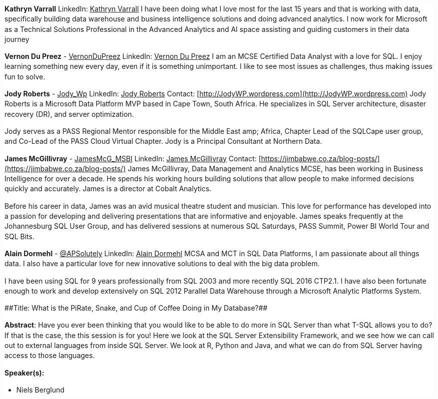 **Kathryn Varrall** 
LinkedIn: [Kathryn Varrall](https://www.linkedin.com/in/kathryn-varrall-87212132)
I have been doing what I love most for the last 15 years and that is working with data, specifically building data warehouse and business intelligence solutions and doing advanced analytics. I now work for Microsoft as a Technical Solutions Professional in the Advanced Analytics and AI space assisting and guiding customers in their data journey
 
**Vernon Du Preez**  - [VernonDuPreez](https://www.twitter.com/VernonDuPreez)
LinkedIn: [Vernon Du Preez](https://www.linkedin.com/in/vernon-du-preez-a8001723)
I am an MCSE Certified Data Analyst with a love for SQL. I enjoy learning something new every day, even if it is something unimportant. I like to see most issues as challenges, thus making issues fun to solve.
 
**Jody Roberts**  - [Jody_Wp](https://www.twitter.com/Jody_Wp)
LinkedIn: [Jody Roberts](http://za.linkedin.com/pub/jody-roberts/7/b29/193/Edit)
Contact: [http://JodyWP.wordpress.com](http://JodyWP.wordpress.com)
Jody Roberts is a Microsoft Data Platform MVP based in Cape Town, South Africa. He specializes in SQL Server architecture, disaster recovery (DR), and server optimization.

Jody serves as a PASS Regional Mentor responsible for the Middle East amp; Africa, Chapter Lead of the SQLCape user group, and Co-Lead of the PASS Cloud Virtual Chapter. Jody is a Principal Consultant at Northern Data.
 
**James McGillivray**  - [JamesMcG_MSBI](https://www.twitter.com/JamesMcG_MSBI)
LinkedIn: [James McGillivray](https://za.linkedin.com/in/thejimmyrsa)
Contact: [https://jimbabwe.co.za/blog-posts/](https://jimbabwe.co.za/blog-posts/)
James McGillivray, Data Management and Analytics MCSE, has been working in Business Intelligence for over a decade. He spends his working hours building solutions that allow people to make informed decisions quickly and accurately. James is a director at Cobalt Analytics.

Before his career in data, James was an avid musical theatre student and musician. This love for performance has developed into a passion for developing and delivering presentations that are informative and enjoyable. James speaks frequently at the Johannesburg SQL User Group, and has delivered sessions at numerous SQL Saturdays, PASS Summit, Power BI World Tour and SQL Bits.
 
**Alain Dormehl**  - [@APSolutely](https://www.twitter.com/@APSolutely)
LinkedIn: [Alain Dormehl](https://za.linkedin.com/pub/alain-dormehl/7b/903/446)
MCSA and MCT in SQL Data Platforms, I am passionate about all things data. I also have a particular love for new innovative solutions to deal with the big data problem. 

I have been using SQL for 9 years professionally from SQL 2003 and more recently SQL 2016 CTP2.1. I have also been fortunate enough to work and develop extensively on SQL 2012 Parallel Data Warehouse through a Microsoft Analytic Platforms System. 
 
 
 
 
##Title: What is the PiRate, Snake, and Cup of Coffee Doing in My Database?##
 
**Abstract**:
Have you ever been thinking that you would like to be able to do more in SQL Server than what T-SQL allows you to do? If that is the case, the this session is for you!
Here we look at the SQL Server Extensibility Framework, and we see how we can call out to external languages from inside SQL Server. We look at R, Python and Java, and what we can do from SQL Server having access to those languages.
 
**Speaker(s):**
- Niels Berglund
 